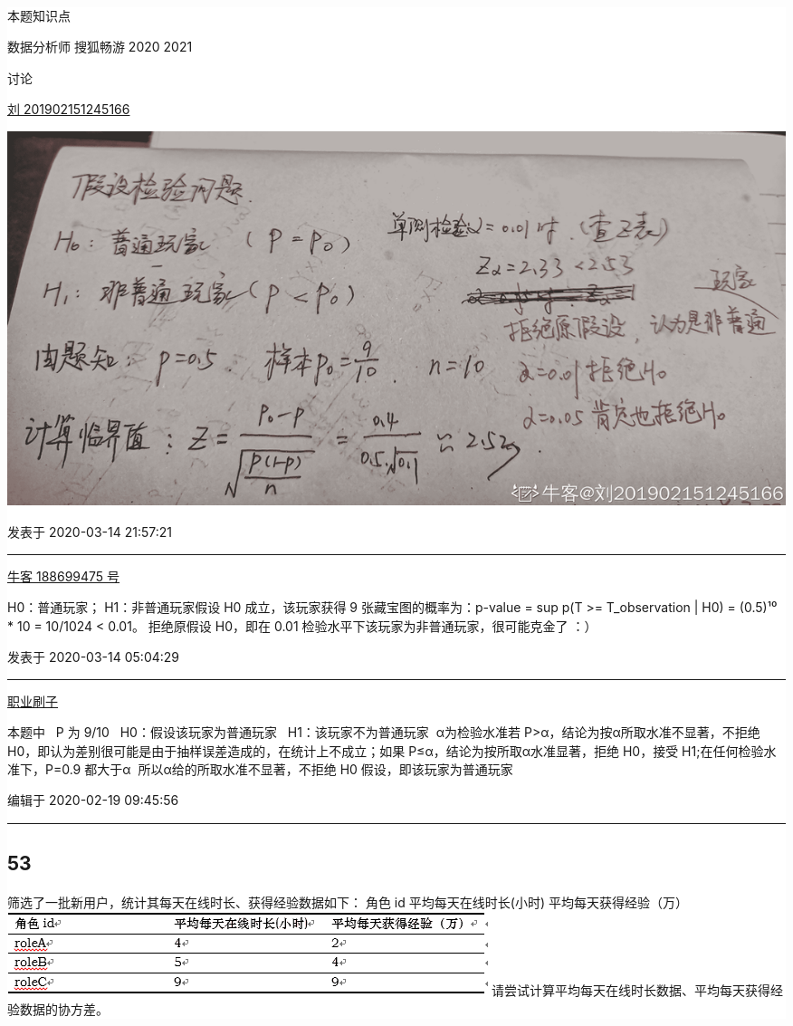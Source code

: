 本题知识点

数据分析师 搜狐畅游 2020 2021

讨论

[刘 201902151245166](https://www.nowcoder.com/profile/332887221)

![](img/6cd9d853c6b313d2fee27f67a417ef19.png)

发表于 2020-03-14 21:57:21

* * *

[牛客 188699475 号](https://www.nowcoder.com/profile/188699475)

H0：普通玩家； H1：非普通玩家假设 H0 成立，该玩家获得 9 张藏宝图的概率为：p-value = sup p(T >= T_observation | H0) = (0.5)¹⁰ * 10 = 10/1024 < 0.01。 拒绝原假设 H0，即在 0.01 检验水平下该玩家为非普通玩家，很可能克金了 ：）

发表于 2020-03-14 05:04:29

* * *

[职业刷子](https://www.nowcoder.com/profile/151715648)

本题中   P 为 9/10   H0：假设该玩家为普通玩家   H1：该玩家不为普通玩家  α为检验水准若 P>α，结论为按α所取水准不显著，不拒绝 H0，即认为差别很可能是由于抽样误差造成的，在统计上不成立；如果 P≤α，结论为按所取α水准显著，拒绝 H0，接受 H1;在任何检验水准下，P=0.9 都大于α  所以α给的所取水准不显著，不拒绝 H0 假设，即该玩家为普通玩家

编辑于 2020-02-19 09:45:56

* * *

## 53

筛选了一批新用户，统计其每天在线时长、获得经验数据如下：
角色 id 平均每天在线时长(小时) 平均每天获得经验（万）
![](img/36a4c85ef927ac72675c307bc8682fff.png)
请尝试计算平均每天在线时长数据、平均每天获得经验数据的协方差。
